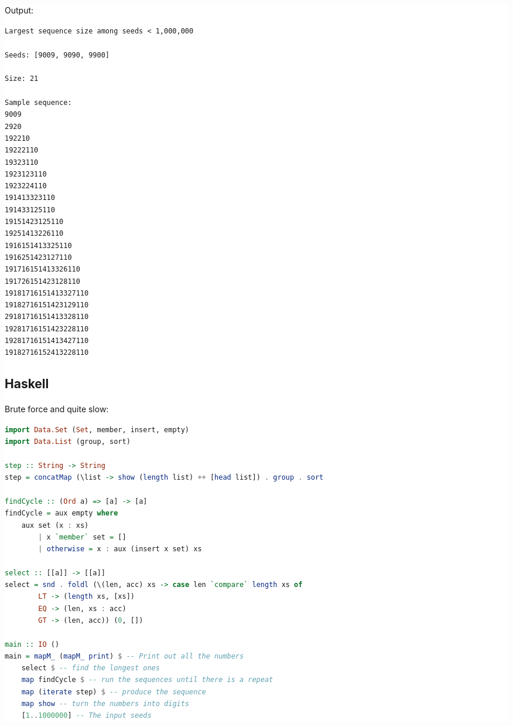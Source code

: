 Output:

```txt
Largest sequence size among seeds < 1,000,000

Seeds: [9009, 9090, 9900]

Size: 21

Sample sequence:
9009
2920
192210
19222110
19323110
1923123110
1923224110
191413323110
191433125110
19151423125110
19251413226110
1916151413325110
1916251423127110
191716151413326110
191726151423128110
19181716151413327110
19182716151423129110
29181716151413328110
19281716151423228110
19281716151413427110
19182716152413228110
```



## Haskell

Brute force and quite slow:

```haskell
import Data.Set (Set, member, insert, empty)
import Data.List (group, sort)

step :: String -> String
step = concatMap (\list -> show (length list) ++ [head list]) . group . sort

findCycle :: (Ord a) => [a] -> [a]
findCycle = aux empty where
	aux set (x : xs)
		| x `member` set = []
		| otherwise = x : aux (insert x set) xs

select :: [[a]] -> [[a]]
select = snd . foldl (\(len, acc) xs -> case len `compare` length xs of
		LT -> (length xs, [xs])
		EQ -> (len, xs : acc)
		GT -> (len, acc)) (0, [])

main :: IO ()
main = mapM_ (mapM_ print) $ -- Print out all the numbers
	select $ -- find the longest ones
	map findCycle $ -- run the sequences until there is a repeat
	map (iterate step) $ -- produce the sequence
	map show -- turn the numbers into digits
	[1..1000000] -- The input seeds

```